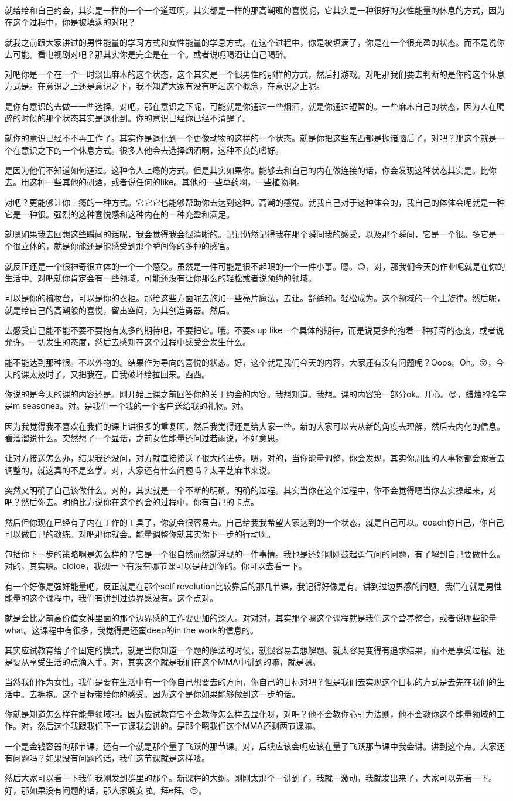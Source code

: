 就给给和自己约会，其实是一样的一个一个道理啊，其实都是一样的那高潮班的喜悦呢，它其实是一种很好的女性能量的休息的方式，因为在这个过程中，你是被填满的对吧？

就我之前跟大家讲过的男性能量的学习方式和女性能量的学息方式。在这个过程中，你是被填满了，你是在一个很充盈的状态。而不是说你去可能。看电视剧对吧？那其实你是完全是在一个。或者说呃喝酒让自己喝醉。

对吧你是一个在一个一时淡出麻木的这个状态，这个其实是一个很男性的那样的方式，然后打游戏。对吧那我们要去判断的是你的这个休息方式是。在意识之上还是意识之下，我不知道大家有没有听过这个概念，在意识之上呢。

是你有意识的去做一一些选择。对吧，那在意识之下呢，可能就是你通过一些烟酒，就是你通过短暂的。一些麻木自己的状态，因为人在喝醉的时候的那个状态其实是退化到。你的意识已经你已经不清醒了。

就你的意识已经不不再工作了。其实你是退化到一个更像动物的这样的一个状态。就是你把这些东西都是抛诸脑后了，对吧？那这个就是一个在意识之下的一个休息方式。很多人他会去选择烟酒啊，这种不良的嗜好。

是因为他们不知道如何通过。这种令人上瘾的方式。但是其实如果你。能够去和自己的内在做连接的话，你会发现这种状态其实是。比你去。用这种一些其他的研酒，或者说任何的like。其他的一些草药啊，一些植物啊。

对吧？更能够让你上瘾的一种方式。它它它也能够帮助你去达到这种。高潮的感觉。就我自己对于这种体会的，我自己的体体会呢就是一种它是一种很。强烈的这种喜悦感和这种内在的一种充盈和满足。

就嗯如果我去回想这些瞬间的话呢，我会觉得我会很清晰的。记记仍然记得我在那个瞬间我的感受，以及那个瞬间，它是一个很。多它是一个很立体的，就是你能还是能感受到那个瞬间你的多种的感官。

就反正还是一个很神奇很立体的一个一个感受。虽然是一件可能是很不起眼的一个一件小事。嗯。😊，对，那我们今天的作业呢就是在你的生活中。对吧就你肯定会有一些领域，可能还没有让你那么的轻松或者说预约的领域。

可以是你的梳妆台，可以是你的衣柜。那给这些方面呢去施加一些亮片魔法，去让。舒适和。轻松成为。这个领域的一个主旋律。然后呢，就是给自己的高潮般的喜悦，留出空间，为其创造勇器。然后。

去感受自己能不能不要不要抱有太多的期待吧，不要把它。哦。不要s up like一个具体的期待，而是说更多的抱着一种好奇的态度，或者说允许。一切发生的态度，然后去感知在这个过程中感受会发生什么。

能不能达到那种很。不以外物的。结果作为导向的喜悦的状态。好，这个就是我们今天的内容，大家还有没有问题呢？Oops。Oh。😮，今天的课太及时了，又把我在。自我破坏给拉回来。西西。

你说的是今天的课的内容还是。刚开始上课之前回答你的关于约会的内容。我想知道。我想。课的内容第一部分ok。开心。😊，蜡烛的名字是m seasonea。对。是我们一个我的一个客户送给我的礼物。对。

因为我觉得我不喜欢在我们的课上讲很多的重复啊。然后我觉得还是给大家一些。新的大家可以去从新的角度去理解，然后去内化的信息。看溜溜说什么。突然想了一个显话，之前女性能量还问过若雨说，不好意思。

让对方接送怎么办，结果我还没问，对方就直接接送了很大的进步。嗯，对的，当你能量调整，你会发现，其实你周围的人事物都会跟着去调整的，就这真的不是玄学。对，大家还有什么问题吗？太平芝麻书来说。

突然又明确了自己该做什么。对的，其实就是一个不断的明确。明确的过程。其实当你在这个过程中，你不会觉得嗯当你去实操起来，对吧？然后你去。明确比方说你在这个约会的过程中，你有自己的卡点。

然后但你现在已经有了内在工作的工具了，你就会很容易去。自己给我我希望大家达到的一个状态，就是自己可以。coach你自己，你自己可以做自己的教练。对吧那你就会。能量调整你就其实你下一步的行动啊。

包括你下一步的策略啊是怎么样的？它是一个很自然而然就浮现的一件事情。我也是还好刚刚鼓起勇气问的问题，有了解到自己要做什么。对的，其实嗯。cloloe，我想一下有没有哪节课可以是帮到你的。你可以去看一下。

有一个好像是强奸能量吧，反正就是在那个self revolution比较靠后的那几节课，我记得好像是有。讲到过边界感的问题。我们在就是男性能量的这个课程中，我们有讲到过边界感没有。这个点对。

就是会比之前高价值女神里面的那个边界感的工作要更加的深入。对对对，其实那个嗯这个课程就是我们这个营养整合，或者说哪些能量what。这课程中有很多，我觉得是还蛮deep的in the work的信息的。

其实应试教育给了个固定的模式，就是当你知道一个题的解法的时候，就很容易去想解题。就太容易变得有追求结果，而不是享受过程。还是要从享受生活的点滴入手。对，其实这个就是我们在这个MMA中讲到的嘛，就是嗯。

当然我们作为女性，我们是要在生活中有一个你自己想要去的方向，你自己的目标对吧？但是我们去实现这个目标的方式是去先在我们的生活中。去拥抱。这个目标带给你的感受。因为这个是你如果能够做到这一步的话。

你就是知道怎么样在能量领域吧。因为应试教育它不会教你怎么样去显化呀，对吧？他不会教你心引力法则，他不会教你这个能量领域的工作。对，然后这个我跟我们下一节课我会讲的。是那个嗯我们这个MMA还剩两节课嘛。

一个是金钱容器的那节课，还有一个就是那个量子飞跃的那节课。对，后续应该会呃应该在量子飞跃那节课中我会讲。讲到这个点。大家还有问题吗？如果没有问题的话，我们这节课就是这样喽。

然后大家可以看一下我们我刚发到群里的那个。新课程的大纲。刚刚太那个一讲到了，我就一激动，我就发出来了，大家可以先看一下。好，那如果没有问题的话，那大家晚安啦。拜e拜。😔。

